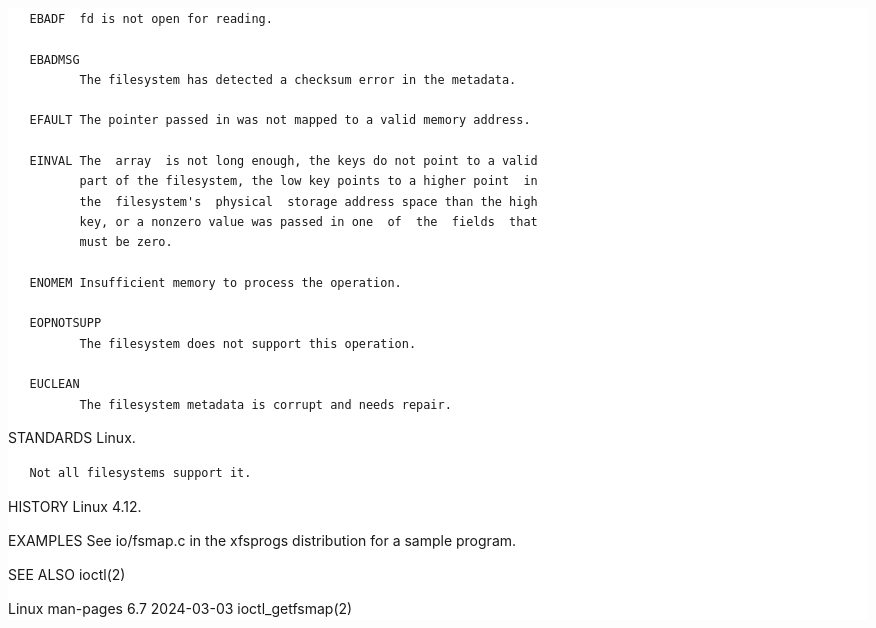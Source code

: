        EBADF  fd is not open for reading.

       EBADMSG
              The filesystem has detected a checksum error in the metadata.

       EFAULT The pointer passed in was not mapped to a valid memory address.

       EINVAL The  array  is not long enough, the keys do not point to a valid
              part of the filesystem, the low key points to a higher point  in
              the  filesystem's  physical  storage address space than the high
              key, or a nonzero value was passed in one  of  the  fields  that
              must be zero.

       ENOMEM Insufficient memory to process the operation.

       EOPNOTSUPP
              The filesystem does not support this operation.

       EUCLEAN
              The filesystem metadata is corrupt and needs repair.

STANDARDS
       Linux.

       Not all filesystems support it.

HISTORY
       Linux 4.12.

EXAMPLES
       See io/fsmap.c in the xfsprogs distribution for a sample program.

SEE ALSO
       ioctl(2)

Linux man-pages 6.7               2024-03-03                 ioctl_getfsmap(2)
